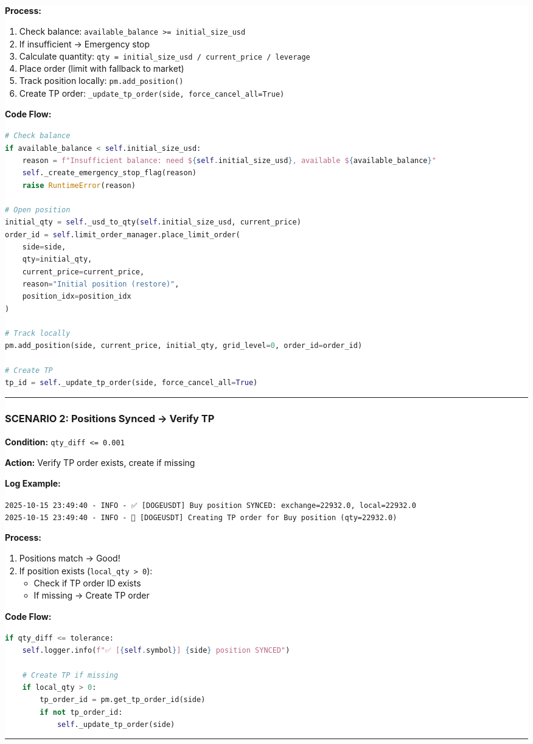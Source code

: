 **Process:**
1. Check balance: `available_balance >= initial_size_usd`
2. If insufficient → Emergency stop
3. Calculate quantity: `qty = initial_size_usd / current_price / leverage`
4. Place order (limit with fallback to market)
5. Track position locally: `pm.add_position()`
6. Create TP order: `_update_tp_order(side, force_cancel_all=True)`

**Code Flow:**
```python
# Check balance
if available_balance < self.initial_size_usd:
    reason = f"Insufficient balance: need ${self.initial_size_usd}, available ${available_balance}"
    self._create_emergency_stop_flag(reason)
    raise RuntimeError(reason)

# Open position
initial_qty = self._usd_to_qty(self.initial_size_usd, current_price)
order_id = self.limit_order_manager.place_limit_order(
    side=side,
    qty=initial_qty,
    current_price=current_price,
    reason="Initial position (restore)",
    position_idx=position_idx
)

# Track locally
pm.add_position(side, current_price, initial_qty, grid_level=0, order_id=order_id)

# Create TP
tp_id = self._update_tp_order(side, force_cancel_all=True)
```

---

### SCENARIO 2: Positions Synced → Verify TP

**Condition:** `qty_diff <= 0.001`

**Action:** Verify TP order exists, create if missing

**Log Example:**
```
2025-10-15 23:49:40 - INFO - ✅ [DOGEUSDT] Buy position SYNCED: exchange=22932.0, local=22932.0
2025-10-15 23:49:40 - INFO - 🎯 [DOGEUSDT] Creating TP order for Buy position (qty=22932.0)
```

**Process:**
1. Positions match → Good!
2. If position exists (`local_qty > 0`):
   - Check if TP order ID exists
   - If missing → Create TP order

**Code Flow:**
```python
if qty_diff <= tolerance:
    self.logger.info(f"✅ [{self.symbol}] {side} position SYNCED")

    # Create TP if missing
    if local_qty > 0:
        tp_order_id = pm.get_tp_order_id(side)
        if not tp_order_id:
            self._update_tp_order(side)
```

---